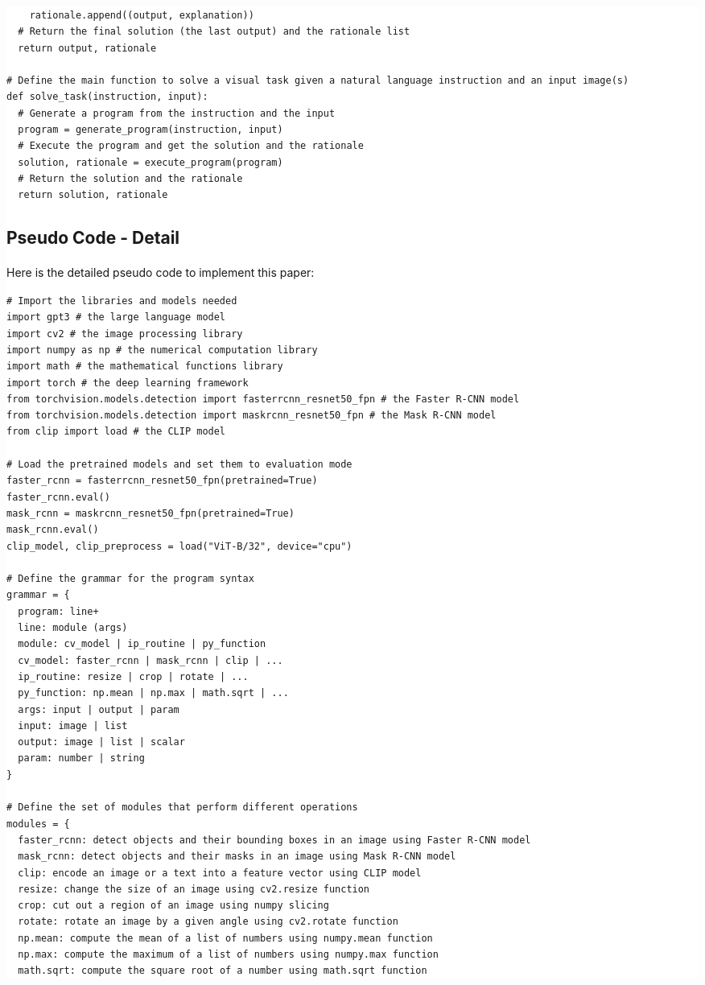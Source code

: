 ```
    rationale.append((output, explanation))
  # Return the final solution (the last output) and the rationale list
  return output, rationale

# Define the main function to solve a visual task given a natural language instruction and an input image(s)
def solve_task(instruction, input):
  # Generate a program from the instruction and the input
  program = generate_program(instruction, input)
  # Execute the program and get the solution and the rationale
  solution, rationale = execute_program(program)
  # Return the solution and the rationale
  return solution, rationale

```


## Pseudo Code - Detail

Here is the detailed pseudo code to implement this paper:

```
# Import the libraries and models needed
import gpt3 # the large language model
import cv2 # the image processing library
import numpy as np # the numerical computation library
import math # the mathematical functions library
import torch # the deep learning framework
from torchvision.models.detection import fasterrcnn_resnet50_fpn # the Faster R-CNN model
from torchvision.models.detection import maskrcnn_resnet50_fpn # the Mask R-CNN model
from clip import load # the CLIP model

# Load the pretrained models and set them to evaluation mode
faster_rcnn = fasterrcnn_resnet50_fpn(pretrained=True)
faster_rcnn.eval()
mask_rcnn = maskrcnn_resnet50_fpn(pretrained=True)
mask_rcnn.eval()
clip_model, clip_preprocess = load("ViT-B/32", device="cpu")

# Define the grammar for the program syntax
grammar = {
  program: line+
  line: module (args)
  module: cv_model | ip_routine | py_function
  cv_model: faster_rcnn | mask_rcnn | clip | ...
  ip_routine: resize | crop | rotate | ...
  py_function: np.mean | np.max | math.sqrt | ...
  args: input | output | param
  input: image | list
  output: image | list | scalar
  param: number | string
}

# Define the set of modules that perform different operations
modules = {
  faster_rcnn: detect objects and their bounding boxes in an image using Faster R-CNN model
  mask_rcnn: detect objects and their masks in an image using Mask R-CNN model
  clip: encode an image or a text into a feature vector using CLIP model
  resize: change the size of an image using cv2.resize function
  crop: cut out a region of an image using numpy slicing
  rotate: rotate an image by a given angle using cv2.rotate function
  np.mean: compute the mean of a list of numbers using numpy.mean function
  np.max: compute the maximum of a list of numbers using numpy.max function
  math.sqrt: compute the square root of a number using math.sqrt function
```